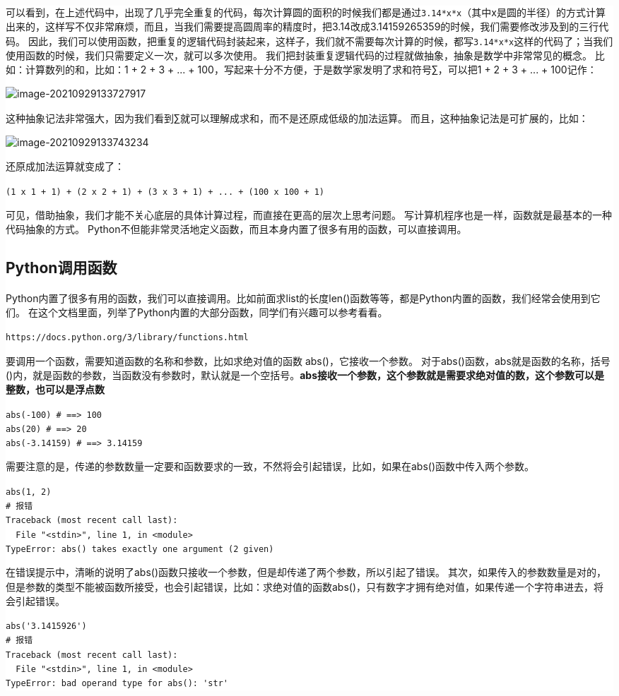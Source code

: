 可以看到，在上述代码中，出现了几乎完全重复的代码，每次计算圆的面积的时候我们都是通过`3.14*x*x`（其中x是圆的半径）的方式计算出来的，这样写不仅非常麻烦，而且，当我们需要提高圆周率的精度时，把3.14改成3.14159265359的时候，我们需要修改涉及到的三行代码。
因此，我们可以使用函数，把重复的逻辑代码封装起来，这样子，我们就不需要每次计算的时候，都写`3.14*x*x`这样的代码了；当我们使用函数的时候，我们只需要定义一次，就可以多次使用。
我们把封装重复逻辑代码的过程就做抽象，抽象是数学中非常常见的概念。
比如：计算数列的和，比如：1 + 2 + 3 + ... + 100，写起来十分不方便，于是数学家发明了求和符号∑，可以把1 + 2 + 3 + ... + 100记作：

![image-20210929133727917](C:\Users\30676\AppData\Roaming\Typora\typora-user-images\image-20210929133727917.png)

这种抽象记法非常强大，因为我们看到∑就可以理解成求和，而不是还原成低级的加法运算。
而且，这种抽象记法是可扩展的，比如：

![image-20210929133743234](C:\Users\30676\AppData\Roaming\Typora\typora-user-images\image-20210929133743234.png)

还原成加法运算就变成了：

```
(1 x 1 + 1) + (2 x 2 + 1) + (3 x 3 + 1) + ... + (100 x 100 + 1)
```

可见，借助抽象，我们才能不关心底层的具体计算过程，而直接在更高的层次上思考问题。
写计算机程序也是一样，函数就是最基本的一种代码抽象的方式。
Python不但能非常灵活地定义函数，而且本身内置了很多有用的函数，可以直接调用。

## **Python调用函数**

Python内置了很多有用的函数，我们可以直接调用。比如前面求list的长度len()函数等等，都是Python内置的函数，我们经常会使用到它们。
在这个文档里面，列举了Python内置的大部分函数，同学们有兴趣可以参考看看。

```
https://docs.python.org/3/library/functions.html
```

要调用一个函数，需要知道函数的名称和参数，比如求绝对值的函数 abs()，它接收一个参数。
对于abs()函数，abs就是函数的名称，括号()内，就是函数的参数，当函数没有参数时，默认就是一个空括号。**abs接收一个参数，这个参数就是需要求绝对值的数，这个参数可以是整数，也可以是浮点数**

```
abs(-100) # ==> 100
abs(20) # ==> 20
abs(-3.14159) # ==> 3.14159
```

需要注意的是，传递的参数数量一定要和函数要求的一致，不然将会引起错误，比如，如果在abs()函数中传入两个参数。

```
abs(1, 2)
# 报错
Traceback (most recent call last):
  File "<stdin>", line 1, in <module>
TypeError: abs() takes exactly one argument (2 given)
```

在错误提示中，清晰的说明了abs()函数只接收一个参数，但是却传递了两个参数，所以引起了错误。
其次，如果传入的参数数量是对的，但是参数的类型不能被函数所接受，也会引起错误，比如：求绝对值的函数abs()，只有数字才拥有绝对值，如果传递一个字符串进去，将会引起错误。

```
abs('3.1415926')
# 报错
Traceback (most recent call last):
  File "<stdin>", line 1, in <module>
TypeError: bad operand type for abs(): 'str'
```
